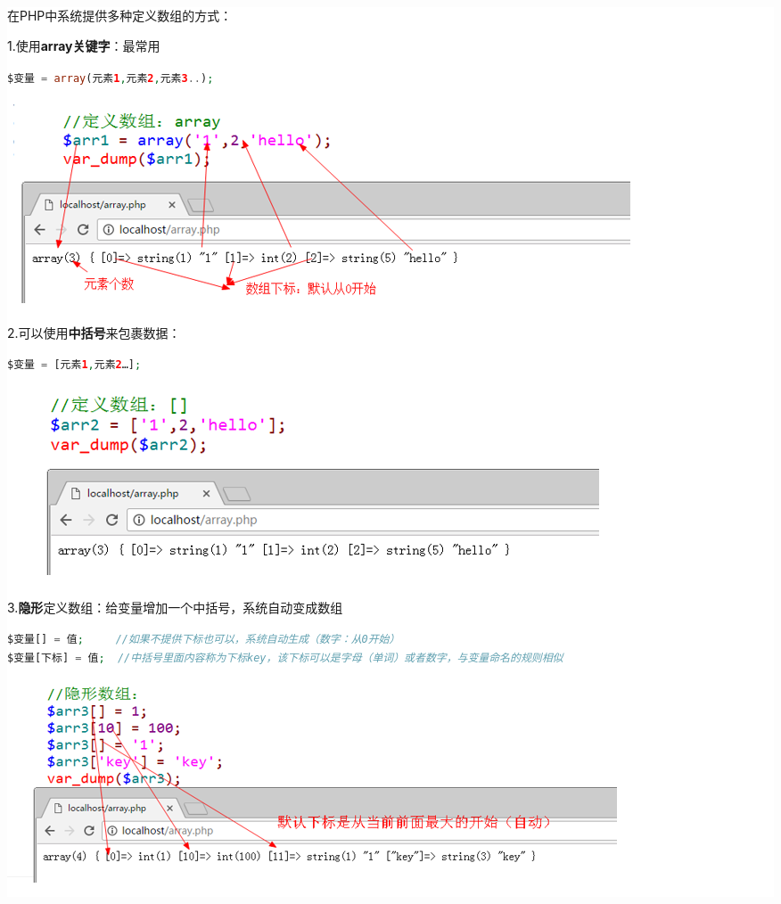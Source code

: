 在PHP中系统提供多种定义数组的方式：

1.使用**array关键字**：最常用

~~~php
$变量 = array(元素1,元素2,元素3..);
~~~

![](PHP入门/134.png)

2.可以使用**中括号**来包裹数据：

~~~php
$变量 = [元素1,元素2…];
~~~

![](PHP入门/135.png)

3.**隐形**定义数组：给变量增加一个中括号，系统自动变成数组

~~~php
$变量[] = 值;     //如果不提供下标也可以，系统自动生成（数字：从0开始）
$变量[下标] = 值;  //中括号里面内容称为下标key，该下标可以是字母（单词）或者数字，与变量命名的规则相似
~~~

![](PHP入门/136.png)
